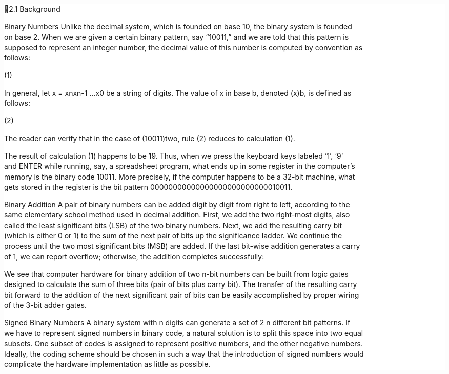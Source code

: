 2.1 Background  
  
   
  
Binary Numbers Unlike the decimal system, which is founded on base 10, the binary system is founded  
on base 2. When we are given a certain binary pattern, say “10011,” and we are told that this pattern is  
supposed to represent an integer number, the decimal value of this number is computed by convention as  
follows:  
  
   
  
(1)  
   
   
In general, let x  = xnxn-1 ...x0 be a string of digits. The value of x in base b, denoted (x)b, is defined as  
follows:  
  
   
  
(2)  
   
  
The reader can verify that in the case of (10011)two, rule (2) reduces to calculation (1).  
  
The result of calculation (1) happens to be 19. Thus, when we press the keyboard keys labeled ‘1’, ‘9’  
and ENTER while running, say, a spreadsheet program, what ends up in some register in the computer’s  
memory is the binary code 10011. More precisely, if the computer happens to be a 32-bit machine, what  
gets stored in the register is the bit pattern 00000000000000000000000000010011.  
   
  
Binary Addition A pair of binary numbers can be added digit by digit from right to left, according to the  
same elementary school method used in decimal addition. First, we add the two right-most digits, also  
called  the  least  significant  bits  (LSB)  of  the  two  binary  numbers.  Next,  we  add  the  resulting  carry  bit  
(which is either 0 or 1) to the sum of the next pair of bits up the significance ladder. We continue the  
process until the two most significant bits (MSB) are added. If the last bit-wise addition generates a carry  
of 1, we can report overflow; otherwise, the addition completes successfully:  
  
   
  
We see that computer hardware for binary addition of two n-bit numbers can be built from logic gates  
designed to calculate the sum of three bits (pair of bits plus carry bit). The transfer of the resulting carry  
bit forward to the addition of the next significant pair of bits can be easily accomplished by proper wiring  
of the 3-bit adder gates.  
   
  
Signed Binary Numbers A binary system with n digits can generate a set of 2  n different bit patterns. If  
we have to represent signed numbers in binary code, a natural solution is to split this space into two equal  
subsets. One subset of codes is assigned to represent positive numbers, and the other negative numbers.  
Ideally, the coding scheme should be chosen in such a way that the introduction of signed numbers would  
complicate the hardware implementation as little as possible.  
  
